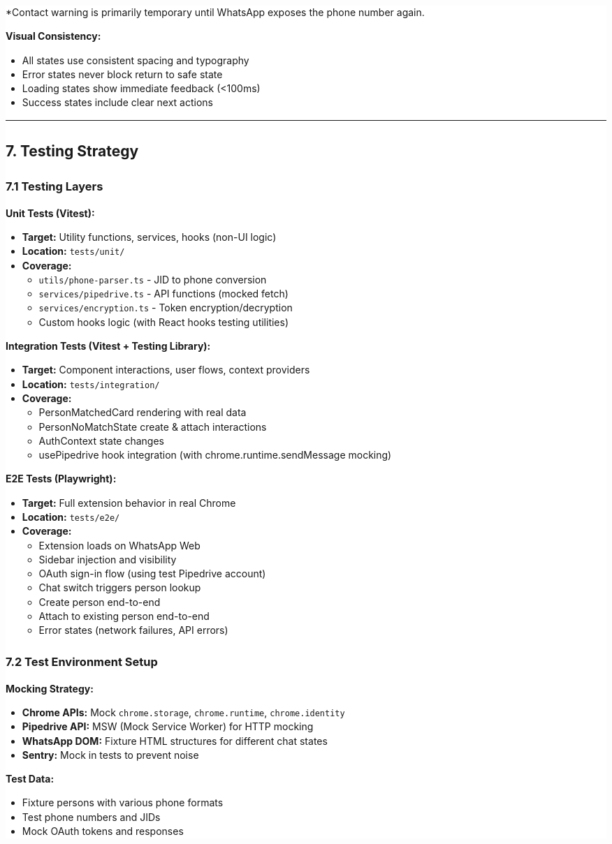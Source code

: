 \*Contact warning is primarily temporary until WhatsApp exposes the phone number again.

**Visual Consistency:**
- All states use consistent spacing and typography
- Error states never block return to safe state
- Loading states show immediate feedback (<100ms)
- Success states include clear next actions

---

## 7. Testing Strategy

### 7.1 Testing Layers

**Unit Tests (Vitest):**
- **Target:** Utility functions, services, hooks (non-UI logic)
- **Location:** `tests/unit/`
- **Coverage:**
  - `utils/phone-parser.ts` - JID to phone conversion
  - `services/pipedrive.ts` - API functions (mocked fetch)
  - `services/encryption.ts` - Token encryption/decryption
  - Custom hooks logic (with React hooks testing utilities)

**Integration Tests (Vitest + Testing Library):**
- **Target:** Component interactions, user flows, context providers
- **Location:** `tests/integration/`
- **Coverage:**
  - PersonMatchedCard rendering with real data
  - PersonNoMatchState create & attach interactions
  - AuthContext state changes
  - usePipedrive hook integration (with chrome.runtime.sendMessage mocking)

**E2E Tests (Playwright):**
- **Target:** Full extension behavior in real Chrome
- **Location:** `tests/e2e/`
- **Coverage:**
  - Extension loads on WhatsApp Web
  - Sidebar injection and visibility
  - OAuth sign-in flow (using test Pipedrive account)
  - Chat switch triggers person lookup
  - Create person end-to-end
  - Attach to existing person end-to-end
  - Error states (network failures, API errors)

### 7.2 Test Environment Setup

**Mocking Strategy:**
- **Chrome APIs:** Mock `chrome.storage`, `chrome.runtime`, `chrome.identity`
- **Pipedrive API:** MSW (Mock Service Worker) for HTTP mocking
- **WhatsApp DOM:** Fixture HTML structures for different chat states
- **Sentry:** Mock in tests to prevent noise

**Test Data:**
- Fixture persons with various phone formats
- Test phone numbers and JIDs
- Mock OAuth tokens and responses

